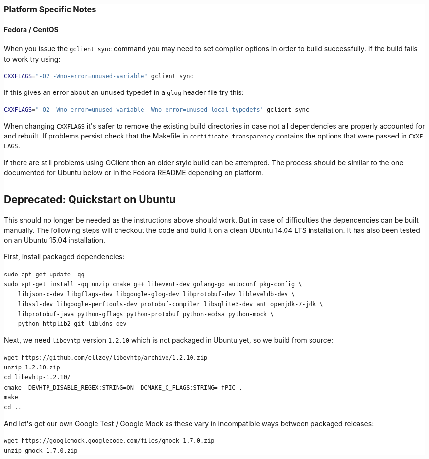 ### Platform Specific Notes ###

#### Fedora / CentOS ####

When you issue the `gclient sync` command you may need to set compiler options
in order to build successfully. If the build fails to work try using:

```bash
CXXFLAGS="-O2 -Wno-error=unused-variable" gclient sync
```

If this gives an error about an unused typedef in a `glog` header file try this:

```bash
CXXFLAGS="-O2 -Wno-error=unused-variable -Wno-error=unused-local-typedefs" gclient sync
```

When changing `CXXFLAGS` it's safer to remove the existing build directories
in case not all dependencies are properly accounted for and rebuilt. If 
problems persist check that the Makefile in `certificate-transparency` 
contains the options that were passed in `CXXFLAGS`.

If there are still problems using GClient then an older style build can be
attempted. The process should be similar to the one documented for Ubuntu
below or in the [Fedora README](README.Fedora) depending on platform.

## Deprecated: Quickstart on Ubuntu ##

This should no longer be needed as the instructions above should work. But in
case of difficulties the dependencies can be built manually. The following 
steps will checkout the code and build it on a clean Ubuntu 14.04 LTS 
installation.  It has also been tested on an Ubuntu 15.04 installation.

First, install packaged dependencies:

    sudo apt-get update -qq
    sudo apt-get install -qq unzip cmake g++ libevent-dev golang-go autoconf pkg-config \
        libjson-c-dev libgflags-dev libgoogle-glog-dev libprotobuf-dev libleveldb-dev \
        libssl-dev libgoogle-perftools-dev protobuf-compiler libsqlite3-dev ant openjdk-7-jdk \
        libprotobuf-java python-gflags python-protobuf python-ecdsa python-mock \
        python-httplib2 git libldns-dev

Next, we need `libevhtp` version `1.2.10` which is not packaged in Ubuntu yet, so we build from source:

    wget https://github.com/ellzey/libevhtp/archive/1.2.10.zip
    unzip 1.2.10.zip
    cd libevhtp-1.2.10/
    cmake -DEVHTP_DISABLE_REGEX:STRING=ON -DCMAKE_C_FLAGS:STRING=-fPIC .
    make
    cd ..

And let's get our own Google Test / Google Mock as these vary in incompatible ways between packaged releases:

    wget https://googlemock.googlecode.com/files/gmock-1.7.0.zip
    unzip gmock-1.7.0.zip
